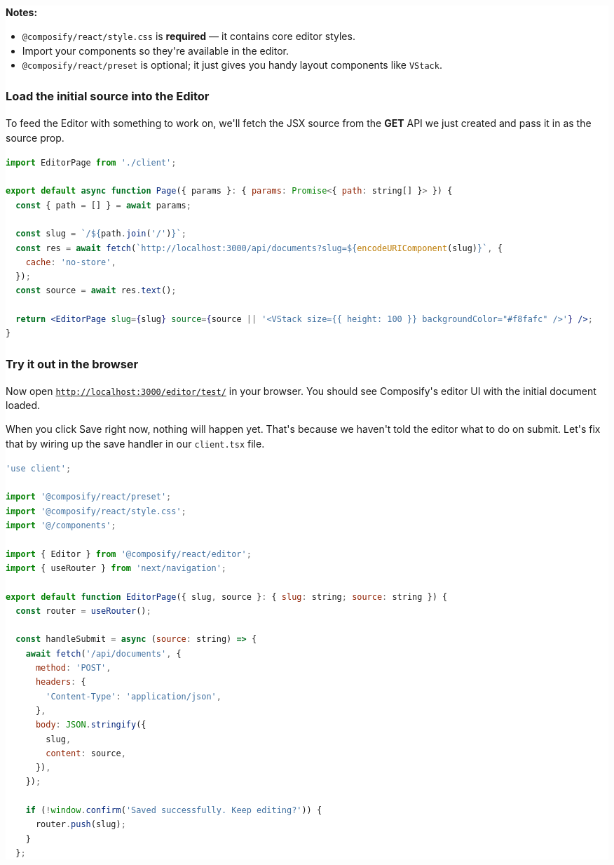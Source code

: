 **Notes:**

- `@composify/react/style.css` is **required** — it contains core editor styles.
- Import your components so they're available in the editor.
- `@composify/react/preset` is optional; it just gives you handy layout components like `VStack`.

### Load the initial source into the Editor

To feed the Editor with something to work on, we'll fetch the JSX source from the **GET** API we just created and pass it in as the source prop.

```jsx [app/editor/[...path]/page.tsx]
import EditorPage from './client';

export default async function Page({ params }: { params: Promise<{ path: string[] }> }) {
  const { path = [] } = await params;

  const slug = `/${path.join('/')}`;
  const res = await fetch(`http://localhost:3000/api/documents?slug=${encodeURIComponent(slug)}`, {
    cache: 'no-store',
  });
  const source = await res.text();

  return <EditorPage slug={slug} source={source || '<VStack size={{ height: 100 }} backgroundColor="#f8fafc" />'} />;
}
```

### Try it out in the browser

Now open [`http://localhost:3000/editor/test/`](http://localhost:3000/editor/test/) in your browser. You should see Composify's editor UI with the initial document loaded.

When you click Save right now, nothing will happen yet. That's because we haven't told the editor what to do on submit. Let's fix that by wiring up the save handler in our `client.tsx` file.

```jsx [app/editor/[...path]/client.tsx]
'use client';

import '@composify/react/preset';
import '@composify/react/style.css';
import '@/components';

import { Editor } from '@composify/react/editor';
import { useRouter } from 'next/navigation';

export default function EditorPage({ slug, source }: { slug: string; source: string }) {
  const router = useRouter();

  const handleSubmit = async (source: string) => {
    await fetch('/api/documents', {
      method: 'POST',
      headers: {
        'Content-Type': 'application/json',
      },
      body: JSON.stringify({
        slug,
        content: source,
      }),
    });

    if (!window.confirm('Saved successfully. Keep editing?')) {
      router.push(slug);
    }
  };

```